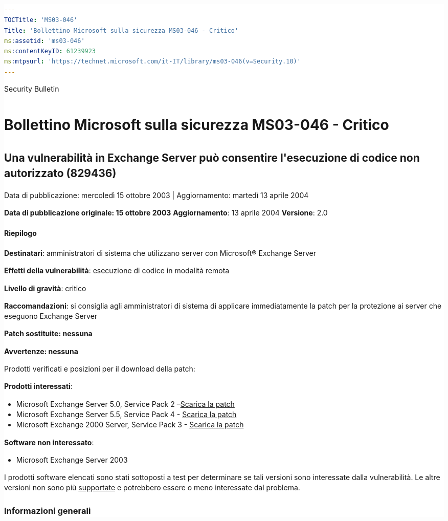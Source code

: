 ```yaml
---
TOCTitle: 'MS03-046'
Title: 'Bollettino Microsoft sulla sicurezza MS03-046 - Critico'
ms:assetid: 'ms03-046'
ms:contentKeyID: 61239923
ms:mtpsurl: 'https://technet.microsoft.com/it-IT/library/ms03-046(v=Security.10)'
---
```


Security Bulletin

Bollettino Microsoft sulla sicurezza MS03-046 - Critico
=======================================================

Una vulnerabilità in Exchange Server può consentire l'esecuzione di codice non autorizzato (829436)
---------------------------------------------------------------------------------------------------

Data di pubblicazione: mercoledì 15 ottobre 2003 | Aggiornamento: martedì 13 aprile 2004

**Data di pubblicazione originale: 15 ottobre 2003**
**Aggiornamento**: 13 aprile 2004
**Versione**: 2.0

#### Riepilogo

**Destinatari**: amministratori di sistema che utilizzano server con Microsoft® Exchange Server

**Effetti della vulnerabilità**: esecuzione di codice in modalità remota

**Livello di gravità**: critico

**Raccomandazioni**: si consiglia agli amministratori di sistema di applicare immediatamente la patch per la protezione ai server che eseguono Exchange Server

**Patch sostituite: nessuna**

**Avvertenze: nessuna**

Prodotti verificati e posizioni per il download della patch:

**Prodotti interessati**:

-   Microsoft Exchange Server 5.0, Service Pack 2 –[Scarica la patch](http://www.microsoft.com/downloads/details.aspx?familyid=164610a4-aafc-40ac-85ca-349dbdbe1731&displaylang=en)
-   Microsoft Exchange Server 5.5, Service Pack 4 - [Scarica la patch](http://www.microsoft.com/downloads/details.aspx?familyid=a9e872ea-54b0-4179-8ae9-5648bfb46459&displaylang=en)
-   Microsoft Exchange 2000 Server, Service Pack 3 - [Scarica la patch](http://www.microsoft.com/downloads/details.aspx?familyid=7baf5394-1b4e-4937-a570-9f232ae49f01&displaylang=en)

**Software non interessato**:

-   Microsoft Exchange Server 2003

I prodotti software elencati sono stati sottoposti a test per determinare se tali versioni sono interessate dalla vulnerabilità. Le altre versioni non sono più [supportate](http://support.microsoft.com/directory/discontinue.asp) e potrebbero essere o meno interessate dal problema.

### Informazioni generali
